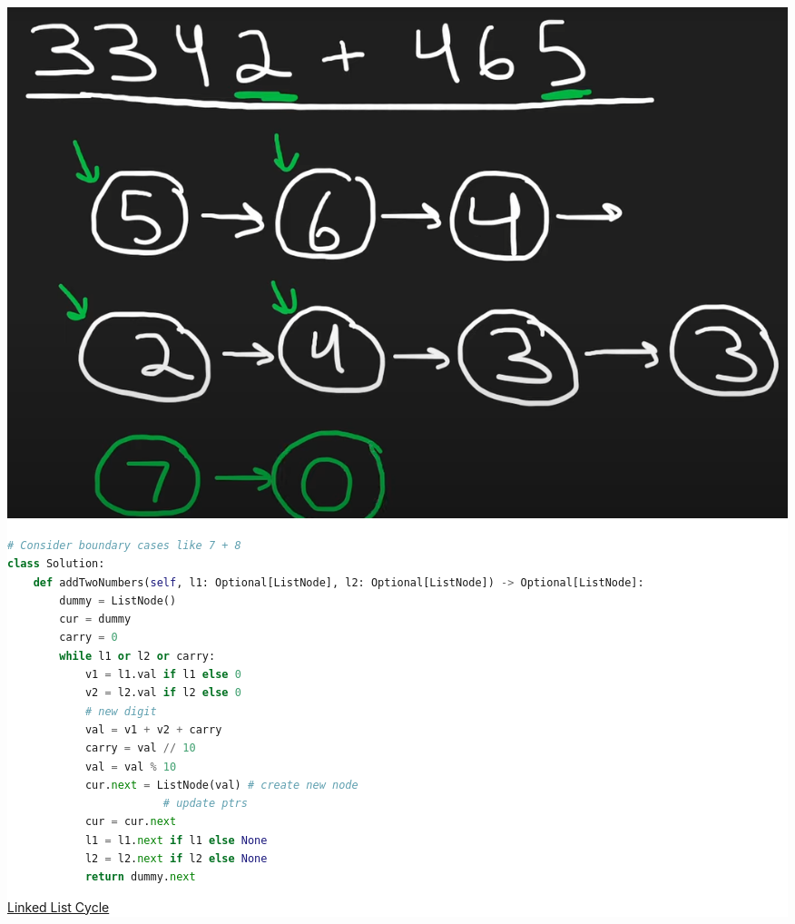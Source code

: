 ![alt text](image-26.png)
```python
# Consider boundary cases like 7 + 8
class Solution:  
    def addTwoNumbers(self, l1: Optional[ListNode], l2: Optional[ListNode]) -> Optional[ListNode]:  
        dummy = ListNode()  
        cur = dummy  
        carry = 0  
        while l1 or l2 or carry:  
            v1 = l1.val if l1 else 0  
            v2 = l2.val if l2 else 0  
            # new digit  
            val = v1 + v2 + carry  
            carry = val // 10  
            val = val % 10  
            cur.next = ListNode(val) # create new node  
                        # update ptrs  
            cur = cur.next  
            l1 = l1.next if l1 else None  
            l2 = l2.next if l2 else None  
            return dummy.next
```
[Linked List Cycle](https://leetcode.com/problems/linked-list-cycle/)